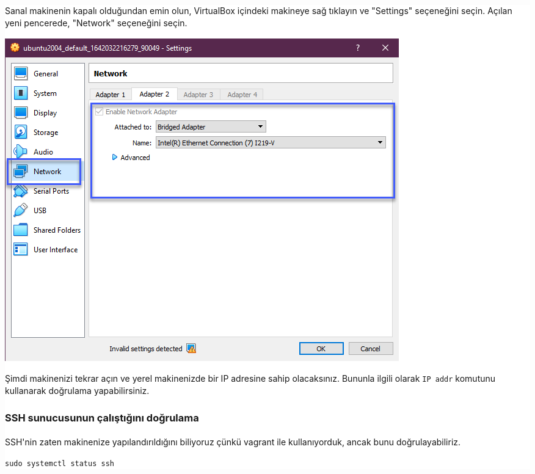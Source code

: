 Sanal makinenin kapalı olduğundan emin olun, VirtualBox içindeki makineye sağ tıklayın ve "Settings" seçeneğini seçin. Açılan yeni pencerede, "Network" seçeneğini seçin.

![](Images/Day18_Linux2.png)


Şimdi makinenizi tekrar açın ve yerel makinenizde bir IP adresine sahip olacaksınız. Bununla ilgili olarak `IP addr` komutunu kullanarak doğrulama yapabilirsiniz.

### SSH sunucusunun çalıştığını doğrulama

SSH'nin zaten makinenize yapılandırıldığını biliyoruz çünkü vagrant ile kullanıyorduk, ancak bunu doğrulayabiliriz.

```shell
sudo systemctl status ssh
```
